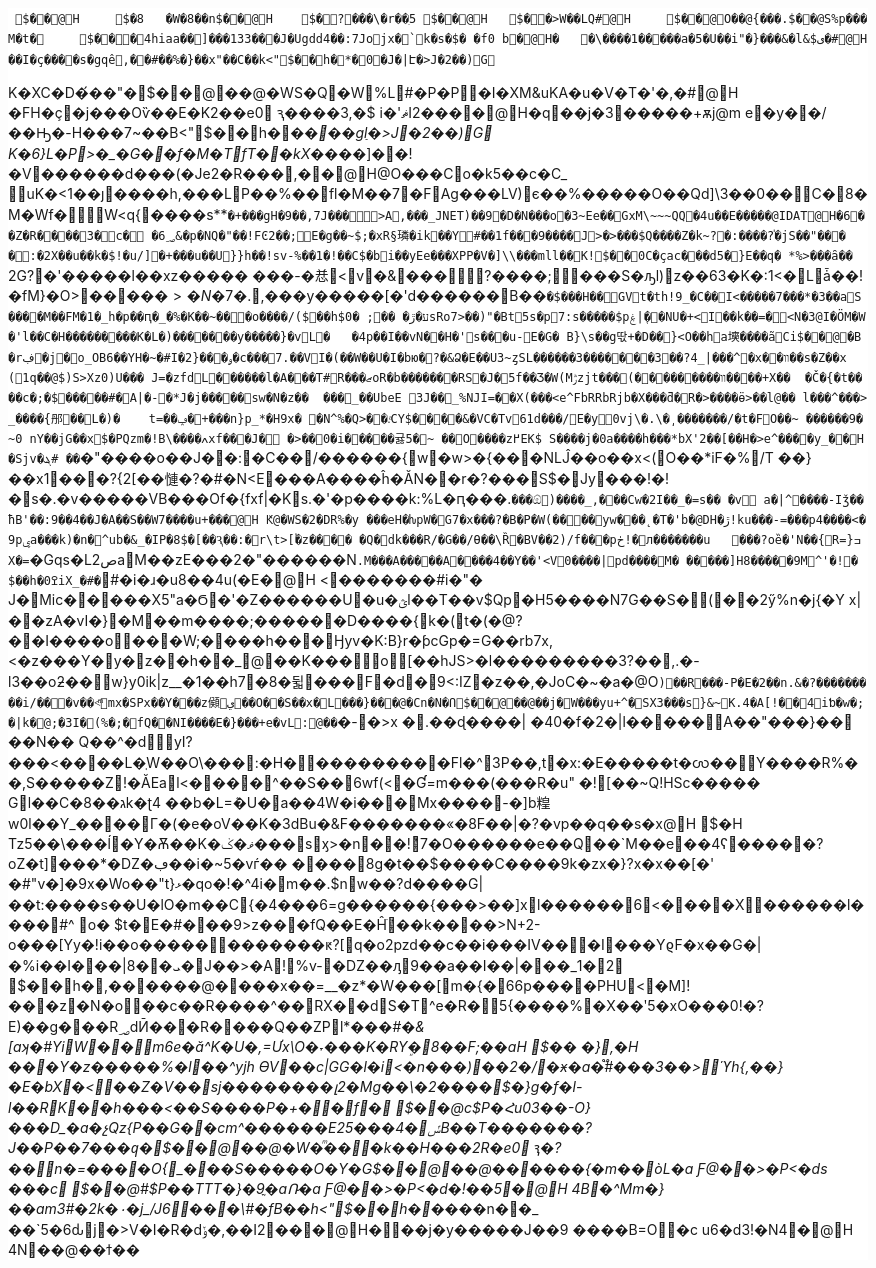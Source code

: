 	 $�� @H 	 $�8	�W�8��n$�� @H 	 $�?���\�r��ׅ5 $�� @H 	 $�� >W��LQ#@H 	 $�� @O� �@{���.$��@S%p���M�t�	 $���4hiaa��]���133��׷�J�Ugdd4��:7Jojx�`k�s�$�	�f0 b� @H�	�\����1�����a�5�U��i"�}���&�l&$ى�#@H 	 ��I�ҫ��� �s�gqê,��#��%�}��x"��C��k<"$�� h�*�0�J�|Է�>J�2��)G
K �XC�D�́��"�$�� @��@�WS�Q�W%L#�P�P�I �XM&uKA�u�V�T�'�,�#@H 	 �FH�ҫ�j���Oѷ��E�K2��e0	ԇ ����3,�$
i�'ޘI2���� @H�q��j�3�����+ѫj@m
e�y��/��Ԣ�-H���7~��B<"$�� h�*����glַ�>J�2��)G
K�6}L�P>�_�G��f�M�TfT��kX��*��]��!�V������d���(�Je2�R���,�� @H@O���Co�k5��c�C_	uK�<1��ȷ����h,���LP��%��fl�M��7�FAg���LV)є��%�����O��Qd]\3�� 0��C�8�M�Wf�W<q{����s**`�+���gH�9��,7J���>A,���_JNΕT)��9�D�N���o�3~Ee��GxM\~~~QQ�4u��E� ����  @ IDAT@H�6��Z�R����3�c�
�6؃&�p�NQ�"��!FϾ2��;E�g��~$;�xR§璘�ik��Y#��1f���9����﯆J>�>���$Q����Z�k~?�:����?֓�jS��"����:�2X��u��k�$!�u/]�+���u��U󷈦}}h��!sv-%��1�!��C$�bi��yEe���XPP�V�]\\���mll��K!$�� 0C�ҫac���d5�}E��q� *%>���ȃ��`2G?򠀆�'�����l��xz����� ���-�㤣<v�&���ٰ?����;���S�ԡl)z��63�K�:1<�L񱬋ǡ��!�fM}�O>���$��>�N�7�.޷$,���y�����[�'d������B��`�$���H��GVt�th!9_�C��I<�����7���*�3��aS���𘯾�M��FM�1�_h �p��ԥ�_�%�K��~���o����/($��h$ע�ڙ�
��;
�0sRo7>��)"�Bt5s�p7:s�����$pۼ|�̜�NU�+<I��k��=�͊߼<N�3@I�ÖM�W�'l��C�H���������K�L�)�������y�����}�vL�	�4p��I��vN��H�'s���u-E�G�
B}\s��g딳+�D��}<O��ha㙽����ãCi$�� @�B�rڣ�j�o_OB6��YH�~�#I�2}���ۄ�c���7.��VI�(��W��U�I�bю�?�&Ձ�E��U3~ȥSL������3�������3��?4_|���^�x��װ��s�Z��x
(1q��@$)S>Xz0)U��� J=�zfdL������l�A���T#R���ޒoR�b�������RS�J�5f��Ӡ�W(Mݱzjt���(���������װ����+X��	�Č�{�t����c�;�$�����#�A|�-�*J�j�����sw�N�z��	���_��UbeE
3J��_%NJI=��X(���<e^FbRRbRjb�X���ƌ�R�>����ӫ>��l@��
l���^���>_����{䢷��L�)�	t=��ݡ�+���n}p_*�H9x�
�N^%�Q>��.ͣ CY$�� ��&�VC�Tv61d���/E�y⦚0vj\�.\�͵�������/�t�FO��~
������9�~0
nY��jG��x󰐃$�PQzm�!B\����ߍxf���J� �>��0�i���񮴕��귫5�~
��O����z߂EK$	S����j�0a����h���*bX'2��[��H�>e^����y_��H�Sjv�ܔ# ��`�"����o��J��:�C��/������{w�w>�{���NLĴ��o��x<(O��*iF�%/T
��}��x1���?{2[��慩�?�#�N<E���A����ĥ�ĂN��r�?���S$�ܷJy���!�!�s�.�v�����VB���Of�{fxf|�Ks.�'�p����k:%L�ԥ���.`���ඕ)����_,���Cw�2I��_�=s�� �v a�|^����-Iǯ��ħB'��:9��4��J�A��S��W7����u+��� @H 	Ԟ@�WS�2�DR%�y
���eH�ƕpW�G7�x���?�B�P�W(����yw���˛�T�'b�@DH�ڙ!ku���-=���p4����<�9pۑa���k)�n�򐈜^ub�&_�IP�8$�[��Ԇ��:�r\t>[ٝ�z��󢮶��
�Q�dk���R/�G��/Ɵ��\Ȑ�BV��2)/f���pڂ!�л�������u	���?oȅ�'N��{R=}ߏX�=`�Gqs�Lص2aM��zE���2�"������N`.M���A�����A����4��Y��'<V0����|pd����M�
�����]H8�����9M^'�!�$��h�ߐ0iX_�#�`#�i�ɹ�u8��4u(�E� @H 	<�������#i�"� J�Mic�����X5"a�Ϭ�'�Z������U�u�ؿl��T��v$Qp�H5����N7G��S��َ(��2ӳ%n�j{�Y
x|��zA�vI�}�M��m����;������D����{k�(t�(�@?��I����o���W;����h���Ӈyv�K:B}r�ƥcGp�=G��rb7x,<�z���Y�y�z��h��_@��K���o[��hJS>�l���������3?��,.�-l3��oƻ��w}y0ik|z__�1��h7�8�뒯޲���F�d�9<:IZ�z��,�JoC�~�a�@O`)��R���-P�E�2��n.&�?���������i/���v��<ͫmx�SPx��Υ���z䫛ي��O��S��x�L���}���@�Cn�N�Ո$�� @��@��j�W���yu+^�SX3���s}&~K.4�A[!��4iƅ�w�;�|k�@;�3I�(%�;�fQ��NI����E�}���+e�vL:@��`�-�>x	�.��ɖ����|	�40�f�2�|l�����A��"���}��	��N�� Q��^�dyI?���<����L�ְW��O\���:�H����������Fl�^3P��,t�x:�E�����t�ꩬ��Y����R%��,S�����Z!�ĂEal<����^��S��6wf(<�Ɠ=m���(���R�u"	�![��~Q!HSc�����	Gl��C�ג��8k�ʈ4	��b�L=ܶ�U�a��4W�i���Mx����-�]b䊗w0l��Y_����Г�(�e�oV��K�3dBu�&F�������«�8Ϝ��|�?�vp��q��s�x@H 	 $�H	Tz5��\���ĺ�Y�Ѫ��K�ޥ�ݢ���sӽ>�n��!ͧ7�O������e��Q��`M��e��4ʕ�����?oZ�t]���*�Ǳ�ڢ��i�~5�vѓ��	�΃���8g�t��$����C����9k�zx�}?x�x��[�' �#"v�]�9x�Wo��"t}ޅ�qo�!�^4i�m��.$nw��?d����G|��t:����s��U�lO�m��C{�4���6=g������{���>��]xl������򿁆6<��� �X������l����#^ o� $t�E�#���9>z���fQ��E�Ĥׂ��k����>N+2-o���[Yy�!i��o������������ԟ?[q�o2pzd��c��i���IV���I���YϱF�x��G�|�%i��I�᧋��|ܝ��8�J��>�A!%v-�Ǳ��ԓ9��a��I��|���_޸2�1 $�� h�,������@����x��=__�z*�W���[m�{�66p����PHU<�M]!���z�N�o��c��R����^��RX��dS�T^e�R�5{����%�X��ʹ5�xO���0!�?
E)��g���R؃dӢ���R�\���Q��ZPl*���*#�&[aʞ�#YiW��m6e�ӑ^K�U�,=_Ưx\O�˕���K�RYܸ�8��F;��aH 	 $��	�},�H	���Yܰ�z�����%�l��^yjh	ƟV��c|GG�l�i<�n���)��2�/�ӿ�a�֟#���3��>ϓh{,��}�E�bX�<��Z�V��sj��������լ2�Mg��\�2����$�}g�f�l-l��RK��h���<��S�_���P�+��\f�	 $��@c$P�Հu03��-O}���D_�a�չQz{P��G��cm^������E25���ݽ�4B��T�������?J��P��7���ԛ�$�� @��@�W�ͫ���k��H���2R�e0	ԇ�?��n�=����O{_���S�����O�Y�G$�� @��@������{�m��òL�a
Ƒ@��>�P<�ds ���c	 $��@#$P��TTT�}�9ֳ�aՌ�a
Ƒ@��>�P<�d�!��5� @H 	4B�^Mm�}��am3# �2k�۰�j_/J6���\#�fB��h<"$�� h�*����n��_	��`5�6ԃj�>V�I�R�dݸ�,��I2��� @H���j�y�����J��9
����B=O�c
u6�d3!�N4� @H 	4N��@��ϯ��